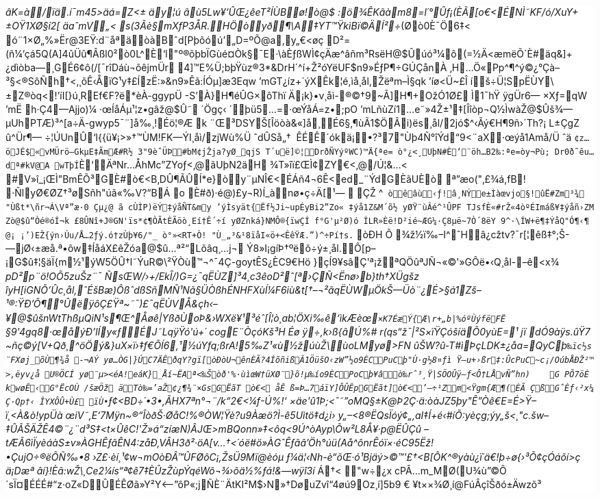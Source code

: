 _âK=à/ïä.í¯m45>äá=Z<± äy¦ú
ãù5Lw¥‘ÛŒ¿êeT²ÍÙBø!ò@$ :ö¾ÊKãàm8=l´°Ûf¡(ÈÃ[o€<ÉNÌ˜KF/ó/XuY+±OŸ1XØ§í2[	äaˆmV„< s(3Ãè§mXfP3ÅR.HÖòyð¶\A‡YT™ŸkìBï©ÄÍ²÷_(Øò0È¯Ö6‡< ó¨1×Ø„%»Ër@3EŸ:d¨åªäòàBˆd[Pþõóú’„D=ºÕ@a,y„€<øç D²=(ñ¼‘çá5Q(A]4ûÜû¶Âßl0²ò0L^È‘l"º®õþbÏGùé¤Òk§¯E·\àÈƒßWÌ¢çÄæ^âñm³RsëH@$Ûúó³¼ô(=½Ä<æmëÕ`È#äq&]+¿dìòba—¸GÉ6¢ô(/[¯rîDáù¬õêjmÜr 4]™E%Ü;bþŸùz®3*&DrH´^í+Ž²óYëUF$n9»ÉƒP¶÷GÚÇånÀ
‚H…Ö«Pp^¶^ý©¿°Çà–³§<®SôÑh†<‚¸õÊ‹ÅïG¹y‡£ÍzË:»&n9»Êã:ÍÓµ]æ3Eqw ’mGT¿íz+´ýXÊk¦é,ìå¸ål,Žëªm–Ì§qk ’íø<Ü~£Î
íš÷Ü¦S­pËÙY\±Z®òq<!’íI[}ú¸REf€F?ë*èÀ-ggypÜ -S’À}H¶éÛG×ôThï Ä¡k}•v¸åì-®©†9~Ã]H¶+OžÓ1Ø£
Ì1¯hŸ ÿgÜr6— ×Xƒ=qW ’mË
h·Ç4—Ajjo)¼
·œÍåÁµ¹¦z•gâž@$Û˜ ´Ögç‹ ´þü5…=·œÝåÁ=­z•;pO ’mLñùZí1…e˜»4Ž±¹‡[Îîòp¬Q½ÌwàŽ@$Ûš¾—µUhPTÆ)³^[a÷Ä-gwyp5¯¨]å‰¸!Éö¦®Æ	k ¨Œ³DSYŠ[Îöòà&«]å¸É6§‚¶ùÃ1$ÖÂi)ës¸ål/2jó$^‹Ãý€H¶9ñ›´Th?¡ L±ÇgZ
û^Ür¶— ÷¦ÚUnÛ‘l{{ü¥¡>»†™ÙM!FK—ÝI¸åì/zjWù%Ü
ˆdÛSå„†
­
ÊÉÊ´ókä¡•?³7"Ùþ4Ñ°îÝd“9<¨aX·œýå1Amå/Ü
ˆä `¢z…öJÉ$«vMÜrö—GkµE‡ÃmÆ#R½ 3"9èˆÜ­Þ#bM¢jŽja?yØ_qjS
T´uë]©¦DrðÑYýºWC)™Ä{ªe=
ò°¿<¸UþN#È‘¨öh…B2‰:ªe=òy¬Pù; Dr0ð˜êu…dª#kV@A wTþÎ`È‘ÄªNr…ÅhMc”ZYoƒ<‚@ãUþN2äH
¾T»îï£ŒÌ¢ZY€<‚@/Ú¦&…< #V»î_¡ŒÌ"BmÊÕ³GÈ#ò€<B‚DÛ¶ÃÛÍ*e}òy¨µNÎ€<ÉÁñ4¬6Ê<ed_¨ÝdGÈãUÈò
ª”æo("‚£¾á,fB! ·ÑlyØ€ØZ†³øSñh"úã«‰V?“BÁ o È#ð)·é@)£y¬R)Í_ànø•ç÷Ä[¹—  ÇŽ ^`
òêâù‹ƒ!â¸NÝe±Ìàœvjo§!ûË#Zm³¾ "Ùßt*\ñr¬Á\Vª”æ·0 Çµ¿@
ã
cÙÌP)ëÝ‡ýåÑT­&my ’ýÌsyät{Ëf½Ji~upÉyBi2”Zo«
‡ýå1Z­&M´õ½ yØŸ¨ùÂé^¹ÛPF TJsfÈ«#rŽ«4òºÉImáß¥‡ýåñ›ZMZò@$û“Òé®óÍ¬k £8ÛNî+J®GN'ïs*¢¶ÒÃtÈÃöò¸Eí†Ê´÷í yØZnk­á}NMÔ®{ïwÇÍ
f°G'µ²Ø)ó ÍLR»Èë!D²ié~ÆG¼·Ç8µë~7Ò´8ëY 9^·\ÍW+ë¶‡ÝåQ"Ó¶‹¶@¡ ¡’)EŽ{ýn›Úu/Å…2ƒý.ó†zÙþ¥6/"_	ò°»<RT+Ò! "Ù_„³&¹8ïåI«ö+<ÊêŸÆ.”)^÷Pí†s.`
òÐH
Õ ¾ž½ï‰–I^ˆHâ¿cžtv?¯r[¦êß‡°;Š-—jØ‹±æå.ª•õw‡ÍåáX£êŽóa@$û…ª²“Lõâq¸…j¬
Ý8»I¡gíÞ†ºëõ÷ý±¸ål.Ô[p–¡G$û‡¦§äÏ{m½¹ýW5ÖÛ†l˜ÝuR©\²ŸÒù™¬^¯4Ç-goytÊS¿ÈC9€Hö }çÍ9¥sâÇ'ª¡žªQÖûªJÑ¬«©'»GÔë•‹Q¸ål-–ê<x¾
*pD²p¨ö!OÕ5zuŠz¨¯
ÑsŒW/›+/EkÎ/)G=¿¯qËÙZ]³4¸c3êoD²ˆ[ª›ÇÑ<Ënø›b}th†XÜgšz îyH[iGNÕ’Ûc¸ål,ˆÉšBæ)ÔßˆdßSñMÑ¹Nã§ÜÒßhÉ­NHFXùÍ¼F6iù&t[†–¬²ãqËÙWµÖkŠ—Üò¨¿É>§á1­Zš–¹®:ŸÐ’Õ¶°ÛëÿôÇ£*Ÿ*ª~˜¯)£¯qËÙVÅ&çh‹–¥@$ûšnWtThßµQiN¹s¶Œ^Åøê|YßðÙoÞ&›WXë¥¹³éˆ[Î¦ò¸ab¦ÖXi‰ê‘ìkÆèœ`×K7ÉæÝ{Æ\r+„b|%óºÙýfëFË`§9'4gq8·œåýÐ’lÍy«ƒÉJ˜LqÿŸó'ú+´
cogE¨ÒçóKš³H
Éø
ÿ÷‚k›ß{âÚ%#
r(qs“ž¯|²S×ïŸÇóšíäÕ0yùE=¹ jï dÓ9àÿs.ûŸ7 ~ñç©ý[V+Qð¸^öÖý&}uX×ï›‡f€ÕÍ6,¹½úYfq;ßrA!5‰Z¹«ù½žúùŽ\ùoLMyø>FN ûŠW?û-T#ìÞçLDK±¿åa=QyCþ`‰ïc½s¨FXøj_õÙ¶¾å -¬AÝ
yø…ÒG|}ÚC7ÄÊðqY?gï[òÐòU¬ênÈÃ?4ÍõñißÂ1ÖüšO‹zW”½o9ÈCPuCþ"Ù·g½8¤ƒì	Ÿ–u+›ßr‡:ÛcPuC~c¡/OúbÅÐŽ²™>,ëyv¿å U®ÖCÍ
yø¨µ><éA!eáK}_Åí~ËAª<‰Šòð'%·ùìœW†üXØ¨}õ!µ‰ío9ÈCPoCþ¥âò‰rˆ³¸Ÿ|SÖOÛÿ–ƒ<Ô†LÅvÑ”hn)	G PÕ7öÈkwøÊ‹G°ËcOÙ /šæÖž
äTò‰=’aŽ¢¿¶¾¨×GsGËãT
ò€< åÊ ß=Þ…7áïY]ÔÛÊpGËãt]ò€<’–÷¹Zm<Ÿgm{Æ¶(ÈÃ ÇßGˆÈƒ‹²x¼Ç·Qp†‹ ÎYXÔÛ+Ù£ ïÙ•`ƒ¢<BD÷´•3•,ÃHX7ªn°¬¨/k“2€<¼f-Ú%!‘ ×äe'û1Þ;<ˆ˜”oMQ§±K@Þ2Ç·ä:òàJZ5þy"Ê”Òê€E=É>Ÿ– ï¸<À&ò!ypÜà
œiV˜‚E‘7Mÿn~®“ÎòðŠ­·ØåC!%®ÒW¦Ÿè?u9Àæö?Ì-ê5Uìtö‡d¿i›
y„–<8®ËQsÏóý¢„,aI‡Í+é‹#íÕ:yèçg;­ýy„š<¸"c.šw–‡ÛÃŠÄŽÊ4©¨¿¨d³S‡<t×ÛêC!'Ž»á“zíæN)ÂJŒ>mBQonn»‡<ôq<9Ú^òAyp\Õw²L8Å¥·p@ËÛÇû
–tÆÃ6ìÏyèáàS±v»ÀGHÊƒãÊN4:zåÐ‚VÂH3ð²·öA[v…†<´óë#ö»ÀGˆÊƒãâ’Öh°úü(Aå^ônrÊóï×·éC95Ëž!•ÇujO÷®ëÕÑ‰•8 ›Z£·èí¸¹¢w¬mOòÐÂ™ÛFØôC¡,ŽsÜ9Mï@èóµ	ƒ¼ä¦‹Nh-è“õŒ·ó¹Bjäý>©™'£†<B[ÔK^®yàù¿ï´ä€!þ÷ø{›³Õ¢çÓáõí>ç
ä¡Dæª	âí}!Èã:wŽ\¸Ce2¼ís“ª¢ê7‡ÈÛzŽùpÝqéWô¬¾›õä½%ƒá!&—wÿî3í* Á†< "w÷¿x
cPÂ…m_MØ(U¾ù”©Õ´sÏ¤ÉÉÉ#“z·oZ«DÛÉÊØã»Y²Y<–”ôP«;jÑÈ¨ÄtKI²M$›N»†DøuZvî“4øú9Oz¸í]5b9                                                                                                                                                                                                                                                                                                                                                                       € ¥t××¾Ø¸í@FúÂçîŠðó±Äwzõ³